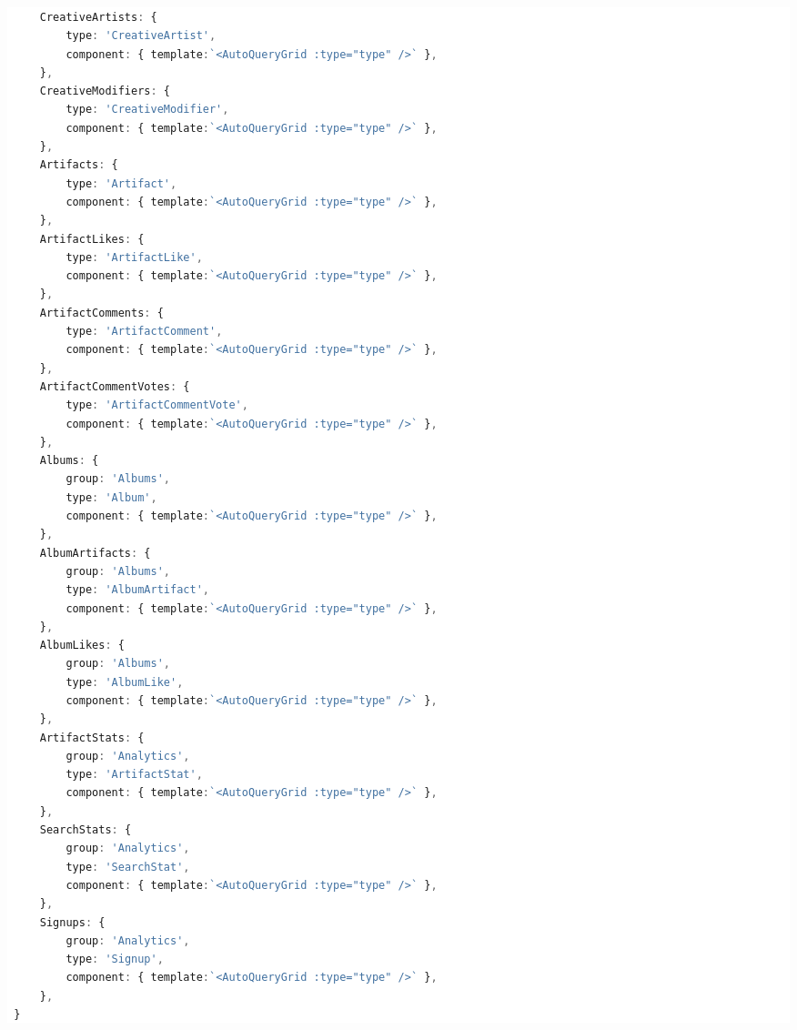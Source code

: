 ```ts
     CreativeArtists: {
         type: 'CreativeArtist',
         component: { template:`<AutoQueryGrid :type="type" />` },
     },
     CreativeModifiers: {
         type: 'CreativeModifier',
         component: { template:`<AutoQueryGrid :type="type" />` },
     },
     Artifacts: {
         type: 'Artifact',
         component: { template:`<AutoQueryGrid :type="type" />` },
     },
     ArtifactLikes: {
         type: 'ArtifactLike',
         component: { template:`<AutoQueryGrid :type="type" />` },
     },
     ArtifactComments: {
         type: 'ArtifactComment',
         component: { template:`<AutoQueryGrid :type="type" />` },
     },
     ArtifactCommentVotes: {
         type: 'ArtifactCommentVote',
         component: { template:`<AutoQueryGrid :type="type" />` },
     },
     Albums: {
         group: 'Albums',
         type: 'Album',
         component: { template:`<AutoQueryGrid :type="type" />` },
     },
     AlbumArtifacts: {
         group: 'Albums',
         type: 'AlbumArtifact',
         component: { template:`<AutoQueryGrid :type="type" />` },
     },
     AlbumLikes: {
         group: 'Albums',
         type: 'AlbumLike',
         component: { template:`<AutoQueryGrid :type="type" />` },
     },
     ArtifactStats: {
         group: 'Analytics',
         type: 'ArtifactStat',
         component: { template:`<AutoQueryGrid :type="type" />` },
     },
     SearchStats: {
         group: 'Analytics',
         type: 'SearchStat',
         component: { template:`<AutoQueryGrid :type="type" />` },
     },
     Signups: {
         group: 'Analytics',
         type: 'Signup',
         component: { template:`<AutoQueryGrid :type="type" />` },
     },
 }
```
